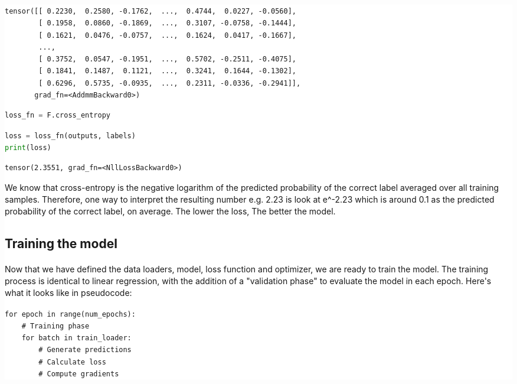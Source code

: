     tensor([[ 0.2230,  0.2580, -0.1762,  ...,  0.4744,  0.0227, -0.0560],
            [ 0.1958,  0.0860, -0.1869,  ...,  0.3107, -0.0758, -0.1444],
            [ 0.1621,  0.0476, -0.0757,  ...,  0.1624,  0.0417, -0.1667],
            ...,
            [ 0.3752,  0.0547, -0.1951,  ...,  0.5702, -0.2511, -0.4075],
            [ 0.1841,  0.1487,  0.1121,  ...,  0.3241,  0.1644, -0.1302],
            [ 0.6296,  0.5735, -0.0935,  ...,  0.2311, -0.0336, -0.2941]],
           grad_fn=<AddmmBackward0>)

</div>

</div>

<div class="cell code" id="t8AUwWyRXesT">

``` python
loss_fn = F.cross_entropy
```

</div>

<div class="cell code"
colab="{&quot;base_uri&quot;:&quot;https://localhost:8080/&quot;}"
id="WOOruQqEXjDH" outputId="4a26a12e-ba4c-4fc2-edd9-8bb7f6c72b91">

``` python
loss = loss_fn(outputs, labels)
print(loss)
```

<div class="output stream stdout">

    tensor(2.3551, grad_fn=<NllLossBackward0>)

</div>

</div>

<div class="cell markdown" id="HNXzIo7uXxHy">

We know that cross-entropy is the negative logarithm of the predicted
probability of the correct label averaged over all training samples.
Therefore, one way to interpret the resulting number e.g. 2.23 is look
at e^-2.23 which is around 0.1 as the predicted probability of the
correct label, on average. The lower the loss, The better the model.

</div>

<div class="cell markdown" id="34CI0_gZX2_C">

## Training the model

Now that we have defined the data loaders, model, loss function and
optimizer, we are ready to train the model. The training process is
identical to linear regression, with the addition of a "validation
phase" to evaluate the model in each epoch. Here's what it looks like in
pseudocode:

    for epoch in range(num_epochs):
        # Training phase
        for batch in train_loader:
            # Generate predictions
            # Calculate loss
            # Compute gradients